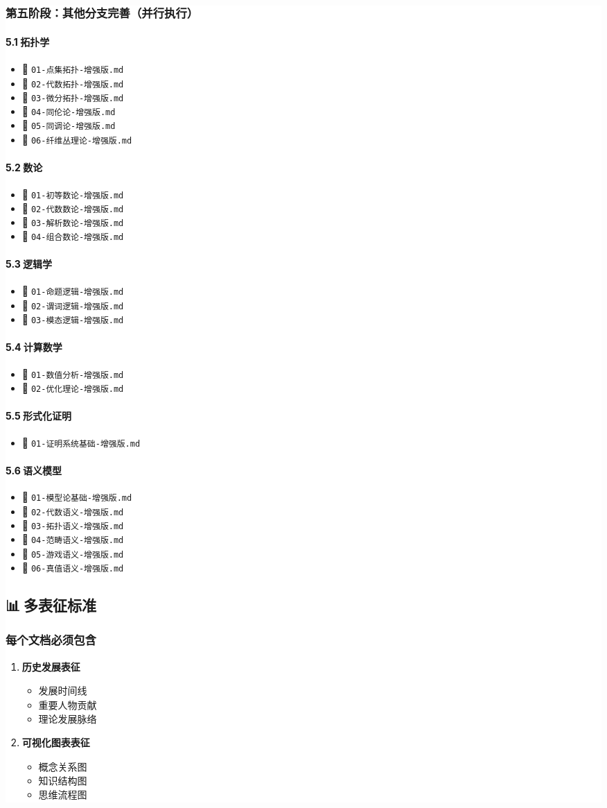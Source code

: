 ### 第五阶段：其他分支完善（并行执行）

#### 5.1 拓扑学

- 🔄 `01-点集拓扑-增强版.md`
- 🔄 `02-代数拓扑-增强版.md`
- 🔄 `03-微分拓扑-增强版.md`
- 🔄 `04-同伦论-增强版.md`
- 🔄 `05-同调论-增强版.md`
- 🔄 `06-纤维丛理论-增强版.md`

#### 5.2 数论

- 🔄 `01-初等数论-增强版.md`
- 🔄 `02-代数数论-增强版.md`
- 🔄 `03-解析数论-增强版.md`
- 🔄 `04-组合数论-增强版.md`

#### 5.3 逻辑学

- 🔄 `01-命题逻辑-增强版.md`
- 🔄 `02-谓词逻辑-增强版.md`
- 🔄 `03-模态逻辑-增强版.md`

#### 5.4 计算数学

- 🔄 `01-数值分析-增强版.md`
- 🔄 `02-优化理论-增强版.md`

#### 5.5 形式化证明

- 🔄 `01-证明系统基础-增强版.md`

#### 5.6 语义模型

- 🔄 `01-模型论基础-增强版.md`
- 🔄 `02-代数语义-增强版.md`
- 🔄 `03-拓扑语义-增强版.md`
- 🔄 `04-范畴语义-增强版.md`
- 🔄 `05-游戏语义-增强版.md`
- 🔄 `06-真值语义-增强版.md`

## 📊 多表征标准

### 每个文档必须包含

1. **历史发展表征**
   - 发展时间线
   - 重要人物贡献
   - 理论发展脉络

2. **可视化图表表征**
   - 概念关系图
   - 知识结构图
   - 思维流程图
